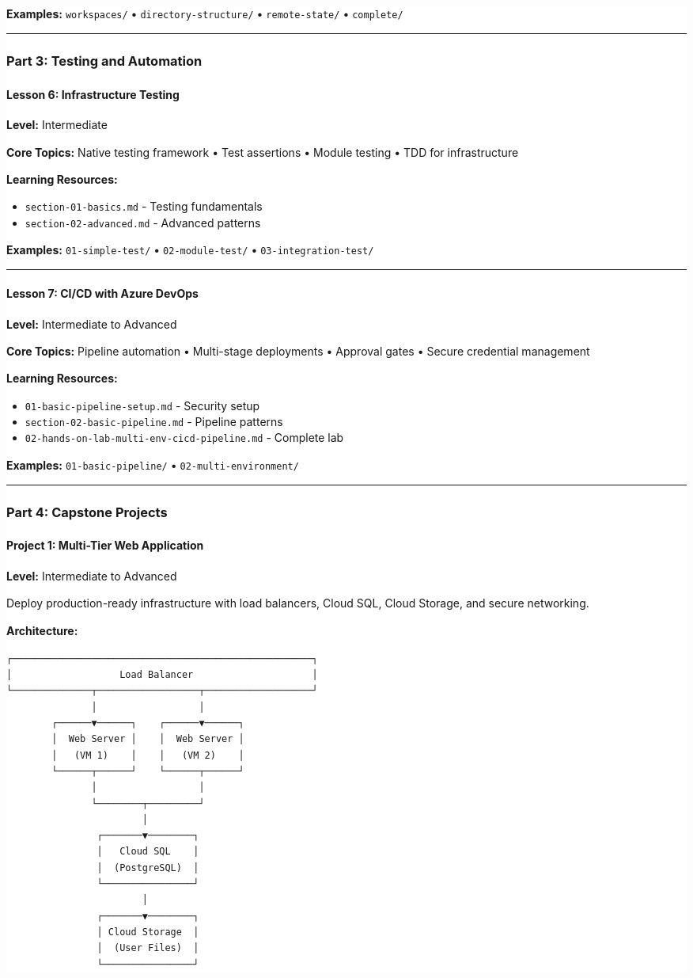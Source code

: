 **Examples:** `workspaces/` • `directory-structure/` • `remote-state/` • `complete/`

---

### Part 3: Testing and Automation

#### Lesson 6: Infrastructure Testing
**Level:** Intermediate

**Core Topics:** Native testing framework • Test assertions • Module testing • TDD for infrastructure

**Learning Resources:**
- `section-01-basics.md` - Testing fundamentals
- `section-02-advanced.md` - Advanced patterns

**Examples:** `01-simple-test/` • `02-module-test/` • `03-integration-test/`

---

#### Lesson 7: CI/CD with Azure DevOps
**Level:** Intermediate to Advanced

**Core Topics:** Pipeline automation • Multi-stage deployments • Approval gates • Secure credential management

**Learning Resources:**
- `01-basic-pipeline-setup.md` - Security setup
- `section-02-basic-pipeline.md` - Pipeline patterns
- `02-hands-on-lab-multi-env-cicd-pipeline.md` - Complete lab

**Examples:** `01-basic-pipeline/` • `02-multi-environment/`

---

### Part 4: Capstone Projects

#### Project 1: Multi-Tier Web Application
**Level:** Intermediate to Advanced

Deploy production-ready infrastructure with load balancers, Cloud SQL, Cloud Storage, and secure networking.

**Architecture:**
```
┌─────────────────────────────────────────────────────┐
│                   Load Balancer                     │
└──────────────┬──────────────────┬───────────────────┘
               │                  │
        ┌──────▼──────┐    ┌──────▼──────┐
        │  Web Server │    │  Web Server │
        │   (VM 1)    │    │   (VM 2)    │
        └──────┬──────┘    └──────┬──────┘
               │                  │
               └────────┬─────────┘
                        │
                ┌───────▼────────┐
                │   Cloud SQL    │
                │  (PostgreSQL)  │
                └────────────────┘
                        │
                ┌───────▼────────┐
                │ Cloud Storage  │
                │  (User Files)  │
                └────────────────┘
```
